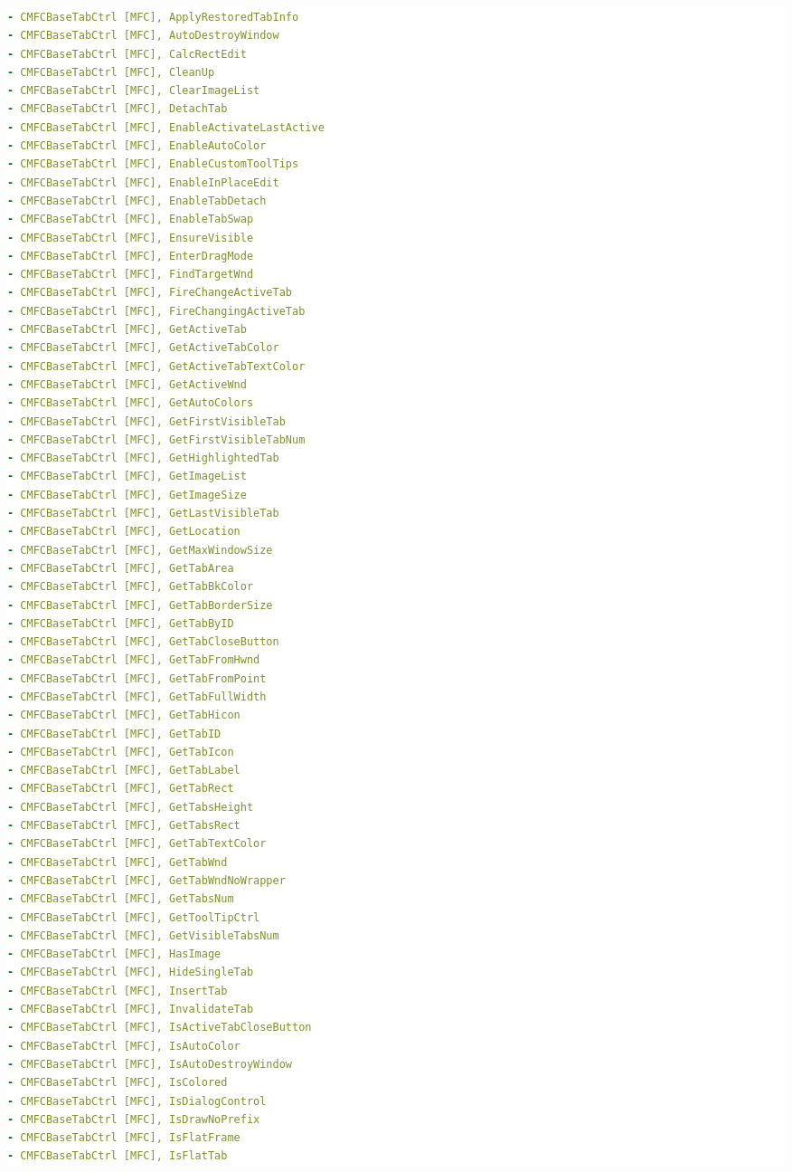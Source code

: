 ```yaml
- CMFCBaseTabCtrl [MFC], ApplyRestoredTabInfo
- CMFCBaseTabCtrl [MFC], AutoDestroyWindow
- CMFCBaseTabCtrl [MFC], CalcRectEdit
- CMFCBaseTabCtrl [MFC], CleanUp
- CMFCBaseTabCtrl [MFC], ClearImageList
- CMFCBaseTabCtrl [MFC], DetachTab
- CMFCBaseTabCtrl [MFC], EnableActivateLastActive
- CMFCBaseTabCtrl [MFC], EnableAutoColor
- CMFCBaseTabCtrl [MFC], EnableCustomToolTips
- CMFCBaseTabCtrl [MFC], EnableInPlaceEdit
- CMFCBaseTabCtrl [MFC], EnableTabDetach
- CMFCBaseTabCtrl [MFC], EnableTabSwap
- CMFCBaseTabCtrl [MFC], EnsureVisible
- CMFCBaseTabCtrl [MFC], EnterDragMode
- CMFCBaseTabCtrl [MFC], FindTargetWnd
- CMFCBaseTabCtrl [MFC], FireChangeActiveTab
- CMFCBaseTabCtrl [MFC], FireChangingActiveTab
- CMFCBaseTabCtrl [MFC], GetActiveTab
- CMFCBaseTabCtrl [MFC], GetActiveTabColor
- CMFCBaseTabCtrl [MFC], GetActiveTabTextColor
- CMFCBaseTabCtrl [MFC], GetActiveWnd
- CMFCBaseTabCtrl [MFC], GetAutoColors
- CMFCBaseTabCtrl [MFC], GetFirstVisibleTab
- CMFCBaseTabCtrl [MFC], GetFirstVisibleTabNum
- CMFCBaseTabCtrl [MFC], GetHighlightedTab
- CMFCBaseTabCtrl [MFC], GetImageList
- CMFCBaseTabCtrl [MFC], GetImageSize
- CMFCBaseTabCtrl [MFC], GetLastVisibleTab
- CMFCBaseTabCtrl [MFC], GetLocation
- CMFCBaseTabCtrl [MFC], GetMaxWindowSize
- CMFCBaseTabCtrl [MFC], GetTabArea
- CMFCBaseTabCtrl [MFC], GetTabBkColor
- CMFCBaseTabCtrl [MFC], GetTabBorderSize
- CMFCBaseTabCtrl [MFC], GetTabByID
- CMFCBaseTabCtrl [MFC], GetTabCloseButton
- CMFCBaseTabCtrl [MFC], GetTabFromHwnd
- CMFCBaseTabCtrl [MFC], GetTabFromPoint
- CMFCBaseTabCtrl [MFC], GetTabFullWidth
- CMFCBaseTabCtrl [MFC], GetTabHicon
- CMFCBaseTabCtrl [MFC], GetTabID
- CMFCBaseTabCtrl [MFC], GetTabIcon
- CMFCBaseTabCtrl [MFC], GetTabLabel
- CMFCBaseTabCtrl [MFC], GetTabRect
- CMFCBaseTabCtrl [MFC], GetTabsHeight
- CMFCBaseTabCtrl [MFC], GetTabsRect
- CMFCBaseTabCtrl [MFC], GetTabTextColor
- CMFCBaseTabCtrl [MFC], GetTabWnd
- CMFCBaseTabCtrl [MFC], GetTabWndNoWrapper
- CMFCBaseTabCtrl [MFC], GetTabsNum
- CMFCBaseTabCtrl [MFC], GetToolTipCtrl
- CMFCBaseTabCtrl [MFC], GetVisibleTabsNum
- CMFCBaseTabCtrl [MFC], HasImage
- CMFCBaseTabCtrl [MFC], HideSingleTab
- CMFCBaseTabCtrl [MFC], InsertTab
- CMFCBaseTabCtrl [MFC], InvalidateTab
- CMFCBaseTabCtrl [MFC], IsActiveTabCloseButton
- CMFCBaseTabCtrl [MFC], IsAutoColor
- CMFCBaseTabCtrl [MFC], IsAutoDestroyWindow
- CMFCBaseTabCtrl [MFC], IsColored
- CMFCBaseTabCtrl [MFC], IsDialogControl
- CMFCBaseTabCtrl [MFC], IsDrawNoPrefix
- CMFCBaseTabCtrl [MFC], IsFlatFrame
- CMFCBaseTabCtrl [MFC], IsFlatTab
```